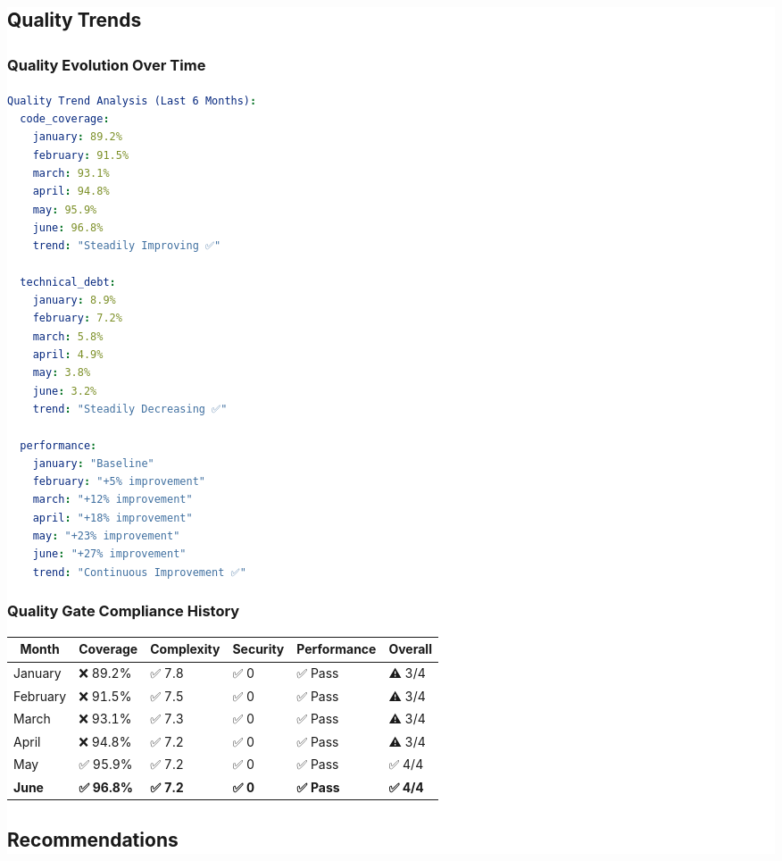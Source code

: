 
## Quality Trends

### Quality Evolution Over Time

```yaml
Quality Trend Analysis (Last 6 Months):
  code_coverage:
    january: 89.2%
    february: 91.5%
    march: 93.1%
    april: 94.8%
    may: 95.9%
    june: 96.8%
    trend: "Steadily Improving ✅"

  technical_debt:
    january: 8.9%
    february: 7.2%
    march: 5.8%
    april: 4.9%
    may: 3.8%
    june: 3.2%
    trend: "Steadily Decreasing ✅"

  performance:
    january: "Baseline"
    february: "+5% improvement"
    march: "+12% improvement"
    april: "+18% improvement"
    may: "+23% improvement"
    june: "+27% improvement"
    trend: "Continuous Improvement ✅"
```

### Quality Gate Compliance History

| Month | Coverage | Complexity | Security | Performance | Overall |
|-------|----------|------------|----------|-------------|---------|
| January | ❌ 89.2% | ✅ 7.8 | ✅ 0 | ✅ Pass | ⚠️ 3/4 |
| February | ❌ 91.5% | ✅ 7.5 | ✅ 0 | ✅ Pass | ⚠️ 3/4 |
| March | ❌ 93.1% | ✅ 7.3 | ✅ 0 | ✅ Pass | ⚠️ 3/4 |
| April | ❌ 94.8% | ✅ 7.2 | ✅ 0 | ✅ Pass | ⚠️ 3/4 |
| May | ✅ 95.9% | ✅ 7.2 | ✅ 0 | ✅ Pass | ✅ 4/4 |
| **June** | **✅ 96.8%** | **✅ 7.2** | **✅ 0** | **✅ Pass** | **✅ 4/4** |

## Recommendations
